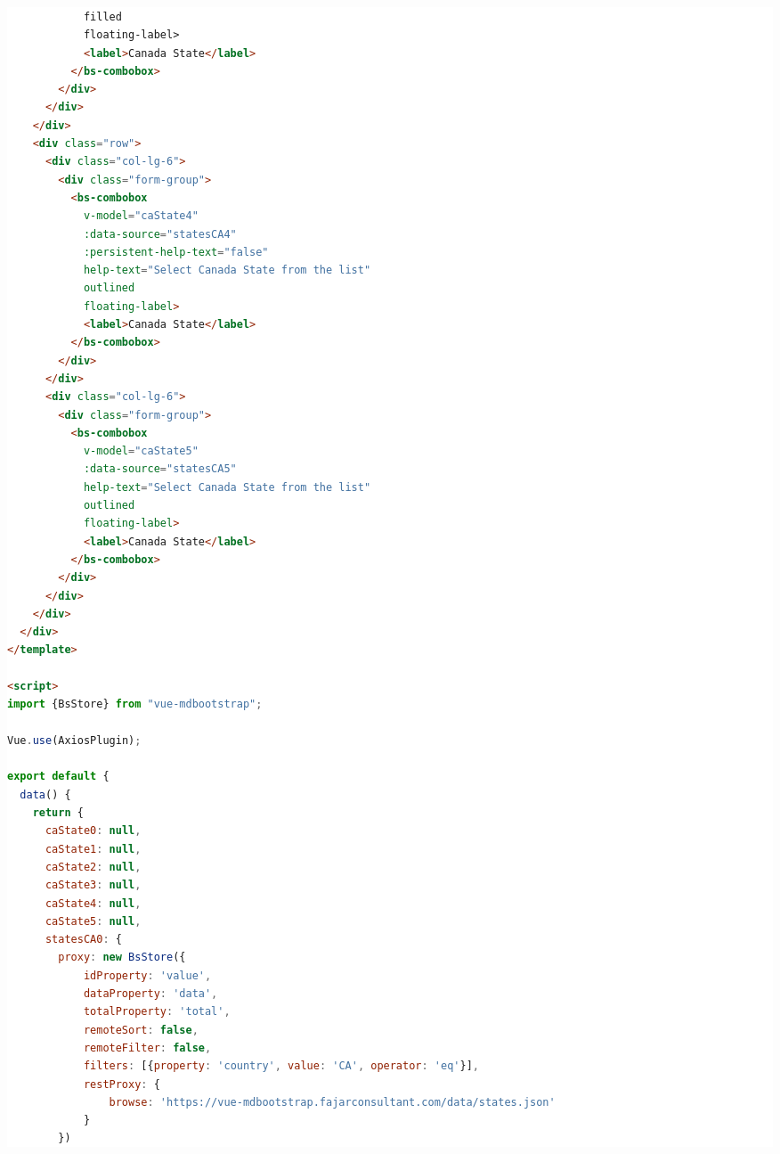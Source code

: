 ```html
            filled
            floating-label>
            <label>Canada State</label>
          </bs-combobox>
        </div>
      </div>
    </div>
    <div class="row">
      <div class="col-lg-6">
        <div class="form-group">
          <bs-combobox 
            v-model="caState4" 
            :data-source="statesCA4" 
            :persistent-help-text="false"
            help-text="Select Canada State from the list" 
            outlined
            floating-label>
            <label>Canada State</label>
          </bs-combobox>
        </div>
      </div>
      <div class="col-lg-6">
        <div class="form-group">
          <bs-combobox 
            v-model="caState5"
            :data-source="statesCA5" 
            help-text="Select Canada State from the list" 
            outlined
            floating-label>
            <label>Canada State</label>
          </bs-combobox>
        </div>
      </div>
    </div>
  </div>
</template>

<script>
import {BsStore} from "vue-mdbootstrap";

Vue.use(AxiosPlugin);

export default {
  data() {
    return {
      caState0: null,
      caState1: null,
      caState2: null,
      caState3: null,
      caState4: null,
      caState5: null,
      statesCA0: {
        proxy: new BsStore({
            idProperty: 'value',
            dataProperty: 'data',
            totalProperty: 'total',
            remoteSort: false,
            remoteFilter: false,
            filters: [{property: 'country', value: 'CA', operator: 'eq'}],
            restProxy: {
                browse: 'https://vue-mdbootstrap.fajarconsultant.com/data/states.json'
            }
        })
```